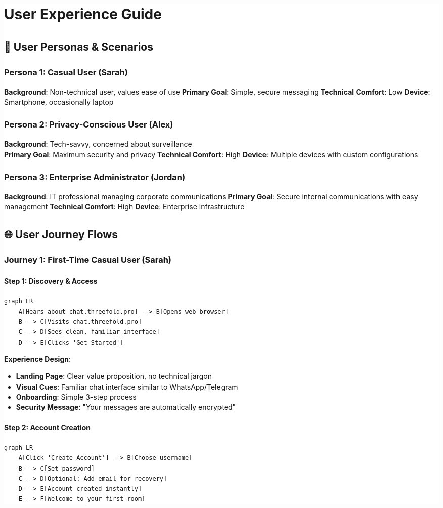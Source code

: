 # User Experience Guide

## 🎯 User Personas & Scenarios

### Persona 1: Casual User (Sarah)
**Background**: Non-technical user, values ease of use
**Primary Goal**: Simple, secure messaging
**Technical Comfort**: Low
**Device**: Smartphone, occasionally laptop

### Persona 2: Privacy-Conscious User (Alex)
**Background**: Tech-savvy, concerned about surveillance  
**Primary Goal**: Maximum security and privacy
**Technical Comfort**: High
**Device**: Multiple devices with custom configurations

### Persona 3: Enterprise Administrator (Jordan)
**Background**: IT professional managing corporate communications
**Primary Goal**: Secure internal communications with easy management
**Technical Comfort**: High
**Device**: Enterprise infrastructure

## 🌐 User Journey Flows

### Journey 1: First-Time Casual User (Sarah)

#### Step 1: Discovery & Access
```mermaid
graph LR
    A[Hears about chat.threefold.pro] --> B[Opens web browser]
    B --> C[Visits chat.threefold.pro]
    C --> D[Sees clean, familiar interface]
    D --> E[Clicks 'Get Started']
```

**Experience Design**:
- **Landing Page**: Clear value proposition, no technical jargon
- **Visual Cues**: Familiar chat interface similar to WhatsApp/Telegram
- **Onboarding**: Simple 3-step process
- **Security Message**: "Your messages are automatically encrypted"

#### Step 2: Account Creation
```mermaid
graph LR
    A[Click 'Create Account'] --> B[Choose username]
    B --> C[Set password]
    C --> D[Optional: Add email for recovery]
    D --> E[Account created instantly]
    E --> F[Welcome to your first room]
```

